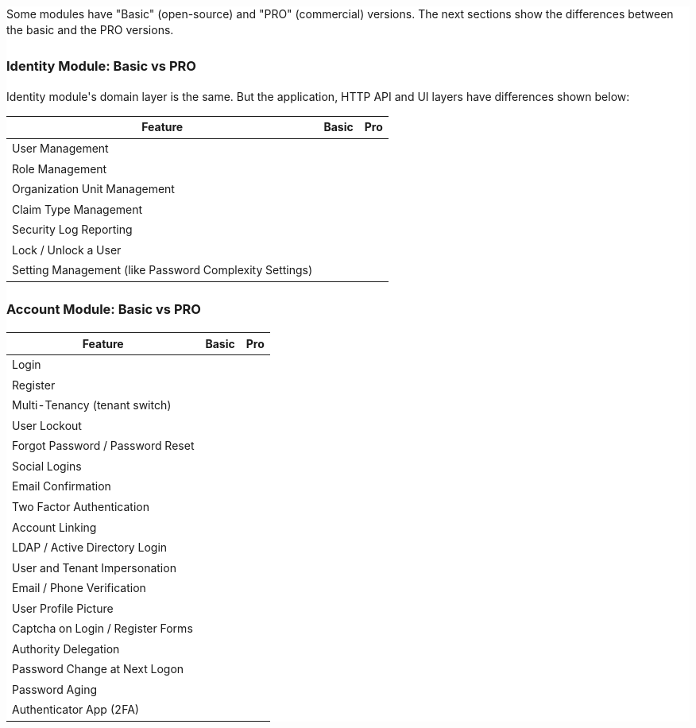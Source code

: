 Some modules have "Basic" (open-source) and "PRO" (commercial) versions. The next sections show the differences between the basic and the PRO versions.

### Identity Module: Basic vs PRO

Identity module's domain layer is the same. But the application, HTTP API and UI layers have differences shown below:

| Feature                                                | Basic                                      | Pro                                      |
| ------------------------------------------------------ | ------------------------------------------ | ---------------------------------------- |
| User Management                                        | <i class="fa fa-check text-success"></i>   | <i class="fa fa-check text-success"></i> |
| Role Management                                        | <i class="fa fa-check text-success"></i>   | <i class="fa fa-check text-success"></i> |
| Organization Unit Management                           | <i class="fa fa-minus text-secondary"></i> | <i class="fa fa-check text-success"></i> |
| Claim Type Management                                  | <i class="fa fa-minus text-secondary"></i> | <i class="fa fa-check text-success"></i> |
| Security Log Reporting                                 | <i class="fa fa-minus text-secondary"></i> | <i class="fa fa-check text-success"></i> |
| Lock / Unlock a User                                   | <i class="fa fa-minus text-secondary"></i> | <i class="fa fa-check text-success"></i> |
| Setting Management (like Password Complexity Settings) | <i class="fa fa-minus text-secondary"></i> | <i class="fa fa-check text-success"></i> |

### Account Module: Basic vs PRO

| Feature                           | Basic                                      | Pro                                      |
| --------------------------------- | ------------------------------------------ | ---------------------------------------- |
| Login                             | <i class="fa fa-check text-success"></i>   | <i class="fa fa-check text-success"></i> |
| Register                          | <i class="fa fa-check text-success"></i>   | <i class="fa fa-check text-success"></i> |
| Multi-Tenancy (tenant switch)     | <i class="fa fa-check text-success"></i>   | <i class="fa fa-check text-success"></i> |
| User Lockout                      | <i class="fa fa-check text-success"></i>   | <i class="fa fa-check text-success"></i> |
| Forgot Password / Password Reset  | <i class="fa fa-check text-success"></i>   | <i class="fa fa-check text-success"></i> |
| Social Logins                     | <i class="fa fa-check text-success"></i>   | <i class="fa fa-check text-success"></i> |
| Email Confirmation                | <i class="fa fa-minus text-secondary"></i> | <i class="fa fa-check text-success"></i> |
| Two Factor Authentication         | <i class="fa fa-minus text-secondary"></i> | <i class="fa fa-check text-success"></i> |
| Account Linking                   | <i class="fa fa-minus text-secondary"></i> | <i class="fa fa-check text-success"></i> |
| LDAP / Active Directory Login     | <i class="fa fa-minus text-secondary"></i> | <i class="fa fa-check text-success"></i> |
| User and Tenant Impersonation     | <i class="fa fa-minus text-secondary"></i> | <i class="fa fa-check text-success"></i> |
| Email / Phone Verification        | <i class="fa fa-minus text-secondary"></i> | <i class="fa fa-check text-success"></i> |
| User Profile Picture              | <i class="fa fa-minus text-secondary"></i> | <i class="fa fa-check text-success"></i> |
| Captcha on Login / Register Forms | <i class="fa fa-minus text-secondary"></i> | <i class="fa fa-check text-success"></i> |
| Authority Delegation              | <i class="fa fa-minus text-secondary"></i> | <i class="fa fa-check text-success"></i> |
| Password Change at Next Logon     | <i class="fa fa-minus text-secondary"></i> | <i class="fa fa-check text-success"></i> |
| Password Aging                    | <i class="fa fa-minus text-secondary"></i> | <i class="fa fa-check text-success"></i> |
| Authenticator App (2FA)           | <i class="fa fa-minus text-secondary"></i> | <i class="fa fa-check text-success"></i> |
